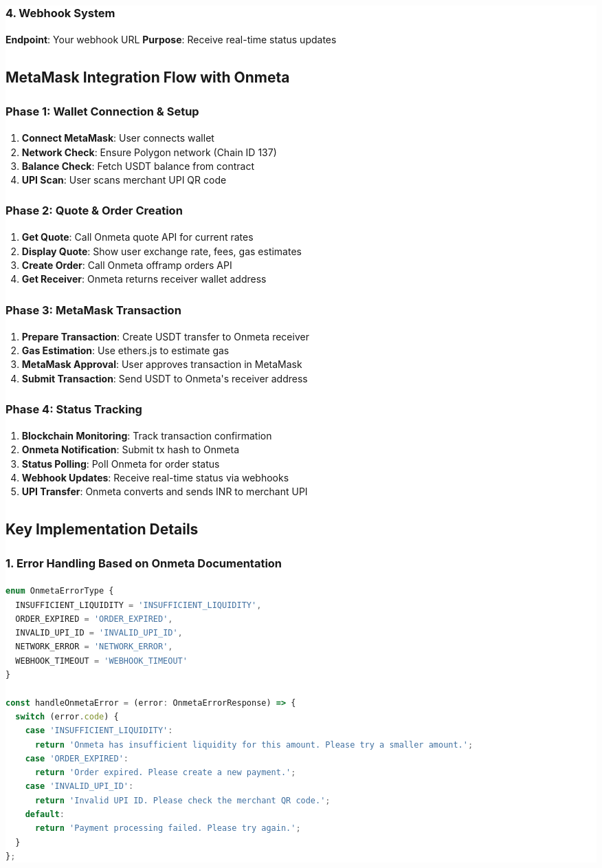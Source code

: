### 4. Webhook System
**Endpoint**: Your webhook URL
**Purpose**: Receive real-time status updates

## MetaMask Integration Flow with Onmeta

### Phase 1: Wallet Connection & Setup
1. **Connect MetaMask**: User connects wallet
2. **Network Check**: Ensure Polygon network (Chain ID 137)
3. **Balance Check**: Fetch USDT balance from contract
4. **UPI Scan**: User scans merchant UPI QR code

### Phase 2: Quote & Order Creation
1. **Get Quote**: Call Onmeta quote API for current rates
2. **Display Quote**: Show user exchange rate, fees, gas estimates
3. **Create Order**: Call Onmeta offramp orders API
4. **Get Receiver**: Onmeta returns receiver wallet address

### Phase 3: MetaMask Transaction
1. **Prepare Transaction**: Create USDT transfer to Onmeta receiver
2. **Gas Estimation**: Use ethers.js to estimate gas
3. **MetaMask Approval**: User approves transaction in MetaMask
4. **Submit Transaction**: Send USDT to Onmeta's receiver address

### Phase 4: Status Tracking
1. **Blockchain Monitoring**: Track transaction confirmation
2. **Onmeta Notification**: Submit tx hash to Onmeta
3. **Status Polling**: Poll Onmeta for order status
4. **Webhook Updates**: Receive real-time status via webhooks
5. **UPI Transfer**: Onmeta converts and sends INR to merchant UPI

## Key Implementation Details

### 1. Error Handling Based on Onmeta Documentation

```typescript
enum OnmetaErrorType {
  INSUFFICIENT_LIQUIDITY = 'INSUFFICIENT_LIQUIDITY',
  ORDER_EXPIRED = 'ORDER_EXPIRED',
  INVALID_UPI_ID = 'INVALID_UPI_ID',
  NETWORK_ERROR = 'NETWORK_ERROR',
  WEBHOOK_TIMEOUT = 'WEBHOOK_TIMEOUT'
}

const handleOnmetaError = (error: OnmetaErrorResponse) => {
  switch (error.code) {
    case 'INSUFFICIENT_LIQUIDITY':
      return 'Onmeta has insufficient liquidity for this amount. Please try a smaller amount.';
    case 'ORDER_EXPIRED':
      return 'Order expired. Please create a new payment.';
    case 'INVALID_UPI_ID':
      return 'Invalid UPI ID. Please check the merchant QR code.';
    default:
      return 'Payment processing failed. Please try again.';
  }
};
```
